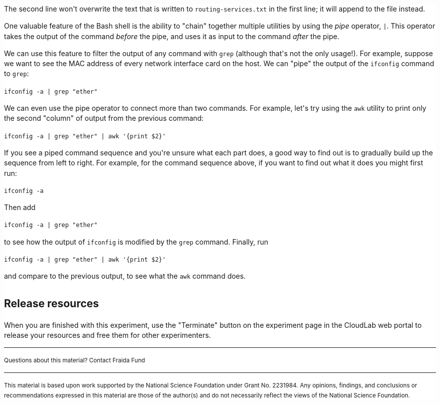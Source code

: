 The second line won't overwrite the text that is written to `routing-services.txt`
in the first line; it will append to the file instead.

One valuable feature of the Bash shell is the ability to "chain" together multiple
utilities by using the _pipe_ operator, `|`. This operator takes the output of the command
*before* the pipe, and uses it as input to the command *after* the pipe.

We can use this feature to filter the output of any command with `grep` (although that's not the only usage!). For example, suppose we want to see the MAC address of every network interface card on the host.  We can "pipe" the output of the `ifconfig` command to `grep`:

```
ifconfig -a | grep "ether"
```

We can even use the pipe operator to connect more than two commands. For example, let's try using the `awk` utility to print only the second "column" of output from the previous command:

```
ifconfig -a | grep "ether" | awk '{print $2}'
```

If you see a piped command sequence and you're unsure what each part does, a good way to find out is to gradually build up the sequence from left to right. For example, for the command sequence above, if you want to find out what it does you might first run:


```
ifconfig -a 
```

Then add


```
ifconfig -a | grep "ether" 
```

to see how the output of `ifconfig` is modified by the `grep` command. Finally, run

```
ifconfig -a | grep "ether" | awk '{print $2}'
```

and compare to the previous output, to see what the `awk` command does. 

## Release resources

When you are finished with this experiment, use the "Terminate" button on the experiment page in the CloudLab web portal to release your resources and free them for other experimenters.


---

<small>Questions about this material? Contact Fraida Fund</small>

---

<small>This material is based upon work supported by the National Science Foundation under Grant No. 2231984.</small>
<small>Any opinions, findings, and conclusions or recommendations expressed in this material are those of the author(s) and do not necessarily reflect the views of the National Science Foundation.</small>
